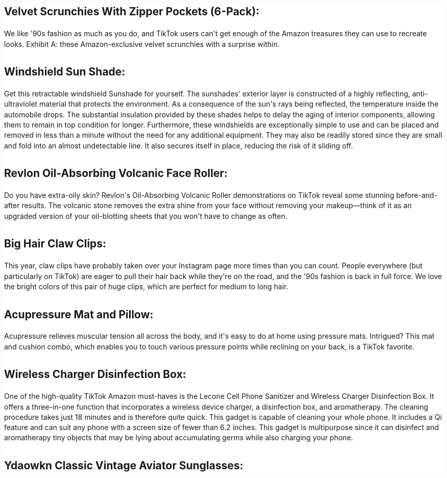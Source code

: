 ## Velvet Scrunchies With Zipper Pockets (6-Pack):

We like '90s fashion as much as you do, and TikTok users can't get enough of the Amazon treasures they can use to recreate looks. Exhibit A: these Amazon-exclusive velvet scrunchies with a surprise within.

## Windshield Sun Shade:

Get this retractable windshield Sunshade for yourself. The sunshades' exterior layer is constructed of a highly reflecting, anti-ultraviolet material that protects the environment. As a consequence of the sun's rays being reflected, the temperature inside the automobile drops. The substantial insulation provided by these shades helps to delay the aging of interior components, allowing them to remain in top condition for longer. Furthermore, these windshields are exceptionally simple to use and can be placed and removed in less than a minute without the need for any additional equipment. They may also be readily stored since they are small and fold into an almost undetectable line. It also secures itself in place, reducing the risk of it sliding off.

## Revlon Oil-Absorbing Volcanic Face Roller:

Do you have extra-oily skin? Revlon's Oil-Absorbing Volcanic Roller demonstrations on TikTok reveal some stunning before-and-after results. The volcanic stone removes the extra shine from your face without removing your makeup—think of it as an upgraded version of your oil-blotting sheets that you won't have to change as often.

## Big Hair Claw Clips:

This year, claw clips have probably taken over your Instagram page more times than you can count. People everywhere (but particularly on TikTok) are eager to pull their hair back while they're on the road, and the '90s fashion is back in full force. We love the bright colors of this pair of huge clips, which are perfect for medium to long hair.

## Acupressure Mat and Pillow:

Acupressure relieves muscular tension all across the body, and it's easy to do at home using pressure mats. Intrigued? This mat and cushion combo, which enables you to touch various pressure points while reclining on your back, is a TikTok favorite.

## Wireless Charger Disinfection Box:

One of the high-quality TikTok Amazon must-haves is the Lecone Cell Phone Sanitizer and Wireless Charger Disinfection Box. It offers a three-in-one function that incorporates a wireless device charger, a disinfection box, and aromatherapy. The cleaning procedure takes just 18 minutes and is therefore quite quick. This gadget is capable of cleaning your whole phone. It includes a Qi feature and can suit any phone with a screen size of fewer than 6.2 inches. This gadget is multipurpose since it can disinfect and aromatherapy tiny objects that may be lying about accumulating germs while also charging your phone.

## Ydaowkn Classic Vintage Aviator Sunglasses:
